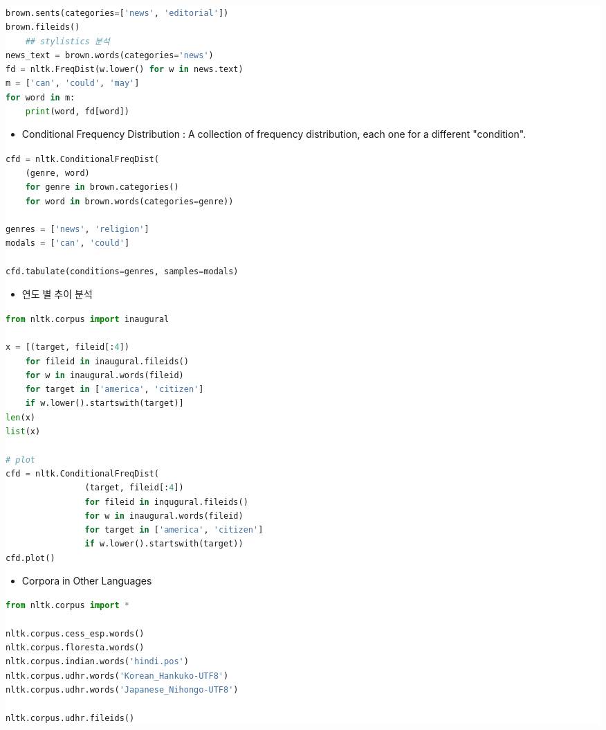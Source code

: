 ```python
brown.sents(categories=['news', 'editorial'])
brown.fileids()
	## stylistics 분석
news_text = brown.words(categories='news')
fd = nltk.FreqDist(w.lower() for w in news.text)
m = ['can', 'could', 'may']
for word in m:
	print(word, fd[word])
```

- Conditional Frequency Distribution : A collection of frequency distribution, each one for a different "condition".

```python
cfd = nltk.ConditionalFreqDist(
	(genre, word)
	for genre in brown.categories()
	for word in brown.words(categories=genre))

genres = ['news', 'religion']
modals = ['can', 'could']

cfd.tabulate(conditions=genres, samples=modals)
```

- 연도 별 추이 분석

```python
from nltk.corpus import inaugural

x = [(target, fileid[:4])
	for fileid in inaugural.fileids()
	for w in inaugural.words(fileid)
	for target in ['america', 'citizen']
	if w.lower().startswith(target)]
len(x)
list(x)

# plot
cfd = nltk.ConditionalFreqDist(
				(target, fileid[:4])
				for fileid in inqugural.fileids()
				for w in inaugural.words(fileid)
				for target in ['america', 'citizen']
				if w.lower().startswith(target))
cfd.plot()
```

- Corpora in Other Languages

```python
from nltk.corpus import *

nltk.corpus.cess_esp.words()
nltk.corpus.floresta.words()
nltk.corpus.indian.words('hindi.pos')
nltk.corpus.udhr.words('Korean_Hankuko-UTF8')
nltk.corpus.udhr.words('Japanese_Nihongo-UTF8')

nltk.corpus.udhr.fileids()
```

